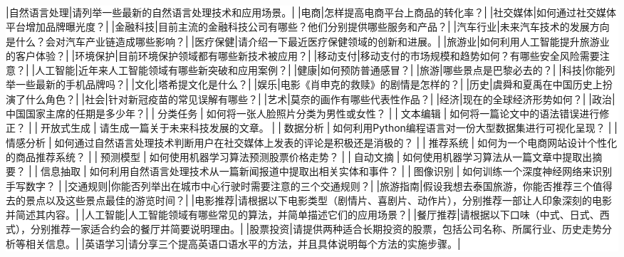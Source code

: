 |自然语言处理|请列举一些最新的自然语言处理技术和应用场景。|
|电商|怎样提高电商平台上商品的转化率？|
|社交媒体|如何通过社交媒体平台增加品牌曝光度？|
|金融科技|目前主流的金融科技公司有哪些？他们分别提供哪些服务和产品？|
|汽车行业|未来汽车技术的发展方向是什么？会对汽车产业链造成哪些影响？|
|医疗保健|请介绍一下最近医疗保健领域的创新和进展。|
|旅游业|如何利用人工智能提升旅游业的客户体验？|
|环境保护|目前环境保护领域都有哪些新技术被应用？|
|移动支付|移动支付的市场规模和趋势如何？有哪些安全风险需要注意？|
|人工智能|近年来人工智能领域有哪些新突破和应用案例？|
|健康|如何预防普通感冒？|
|旅游|哪些景点是巴黎必去的？|
|科技|你能列举一些最新的手机品牌吗？|
|文化|塔希提文化是什么？|
|娱乐|电影《肖申克的救赎》的剧情是怎样的？|
|历史|虞舜和夏禹在中国历史上扮演了什么角色？|
|社会|针对新冠疫苗的常见误解有哪些？|
|艺术|莫奈的画作有哪些代表性作品？|
|经济|现在的全球经济形势如何？|
|政治|中国国家主席的任期是多少年？|
| 分类任务 | 如何将一张人脸照片分类为男性或女性？ |
| 文本编辑 | 如何将一篇论文中的语法错误进行修正？ |
| 开放式生成 | 请生成一篇关于未来科技发展的文章。 |
| 数据分析 | 如何利用Python编程语言对一份大型数据集进行可视化呈现？ |
| 情感分析 | 如何通过自然语言处理技术判断用户在社交媒体上发表的评论是积极还是消极的？ |
| 推荐系统 | 如何为一个电商网站设计个性化的商品推荐系统？ |
| 预测模型 | 如何使用机器学习算法预测股票价格走势？ |
| 自动文摘 | 如何使用机器学习算法从一篇文章中提取出摘要？ |
| 信息抽取 | 如何利用自然语言处理技术从一篇新闻报道中提取出相关实体和事件？ |
| 图像识别 | 如何训练一个深度神经网络来识别手写数字？ |
|交通规则|你能否列举出在城市中心行驶时需要注意的三个交通规则？|
|旅游指南|假设我想去泰国旅游，你能否推荐三个值得去的景点以及这些景点最佳的游览时间？|
|电影推荐|请根据以下电影类型（剧情片、喜剧片、动作片），分别推荐一部让人印象深刻的电影并简述其内容。|
|人工智能|人工智能领域有哪些常见的算法，并简单描述它们的应用场景？|
|餐厅推荐|请根据以下口味（中式、日式、西式），分别推荐一家适合约会的餐厅并简要说明理由。|
|股票投资|请提供两种适合长期投资的股票，包括公司名称、所属行业、历史走势分析等相关信息。|
|英语学习|请分享三个提高英语口语水平的方法，并且具体说明每个方法的实施步骤。|